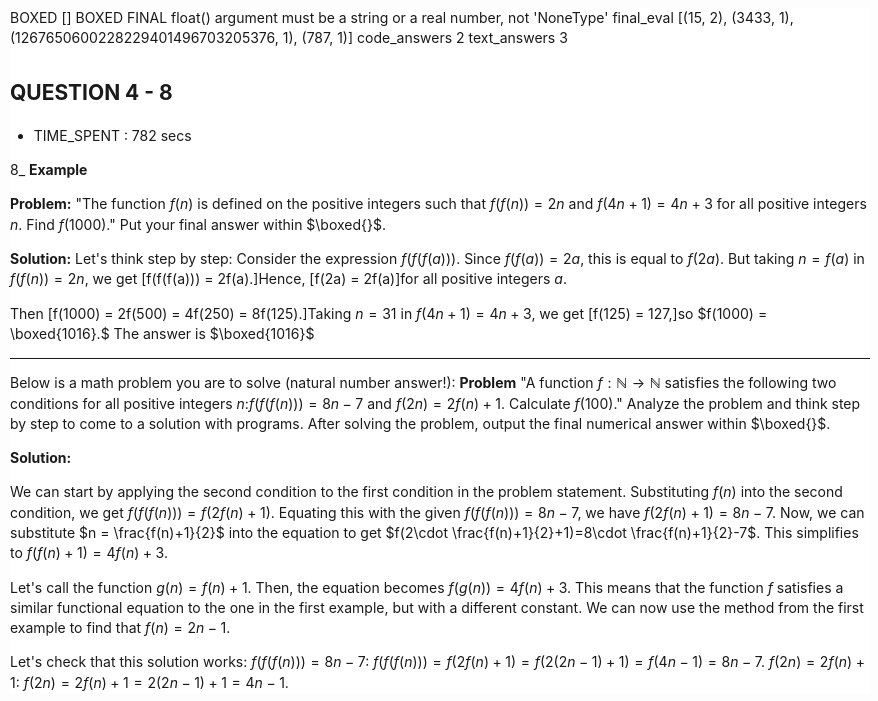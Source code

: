 BOXED []
BOXED FINAL 
float() argument must be a string or a real number, not 'NoneType' final_eval
[(15, 2), (3433, 1), (1267650600228229401496703205376, 1), (787, 1)]
code_answers 2 text_answers 3



## QUESTION 4 - 8 
- TIME_SPENT : 782 secs

8_
**Example**

**Problem:** 
"The function $f(n)$ is defined on the positive integers such that $f(f(n)) = 2n$ and $f(4n + 1) = 4n + 3$ for all positive integers $n.$  Find $f(1000).$"
Put your final answer within $\boxed{}$.

**Solution:** 
Let's think step by step:
Consider the expression $f(f(f(a))).$  Since $f(f(a)) = 2a,$ this is equal to $f(2a).$  But taking $n = f(a)$ in $f(f(n)) = 2n,$ we get
\[f(f(f(a))) = 2f(a).\]Hence,
\[f(2a) = 2f(a)\]for all positive integers $a.$

Then
\[f(1000) = 2f(500) = 4f(250) = 8f(125).\]Taking $n = 31$ in $f(4n + 1) = 4n + 3,$ we get
\[f(125) = 127,\]so $f(1000) = \boxed{1016}.$ The answer is $\boxed{1016}$


---

Below is a math problem you are to solve (natural number answer!):
**Problem**
"A function $f: \mathbb N \to \mathbb N$ satisfies the following two conditions for all positive integers $n$:$f(f(f(n)))=8n-7$ and $f(2n)=2f(n)+1$. Calculate $f(100)$."
Analyze the problem and think step by step to come to a solution with programs. After solving the problem, output the final numerical answer within $\boxed{}$.

**Solution:**


We can start by applying the second condition to the first condition in the problem statement.
Substituting $f(n)$ into the second condition, we get $f(f(f(n)))=f(2f(n)+1)$.
Equating this with the given $f(f(f(n)))=8n-7$, we have $f(2f(n)+1)=8n-7$.
Now, we can substitute $n = \frac{f(n)+1}{2}$ into the equation to get $f(2\cdot \frac{f(n)+1}{2}+1)=8\cdot \frac{f(n)+1}{2}-7$.
This simplifies to $f(f(n)+1)=4f(n)+3$.

Let's call the function $g(n) = f(n) + 1$. Then, the equation becomes $f(g(n)) = 4f(n) + 3$.
This means that the function $f$ satisfies a similar functional equation to the one in the first example, but with a different constant.
We can now use the method from the first example to find that $f(n) = 2n - 1$.

Let's check that this solution works:
$f(f(f(n)))=8n-7$: $f(f(f(n)))=f(2f(n)+1)=f(2(2n-1)+1)=f(4n-1)=8n-7$.
$f(2n)=2f(n)+1$: $f(2n)=2f(n)+1=2(2n-1)+1=4n-1$.
